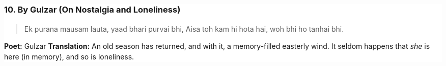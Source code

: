 
### 10. By Gulzar (On Nostalgia and Loneliness)

> Ek purana mausam lauta, yaad bhari purvai bhi,
> Aisa toh kam hi hota hai, woh bhi ho tanhai bhi.

**Poet:** Gulzar
**Translation:** An old season has returned, and with it, a memory-filled easterly wind. It seldom happens that *she* is here (in memory), and so is loneliness.